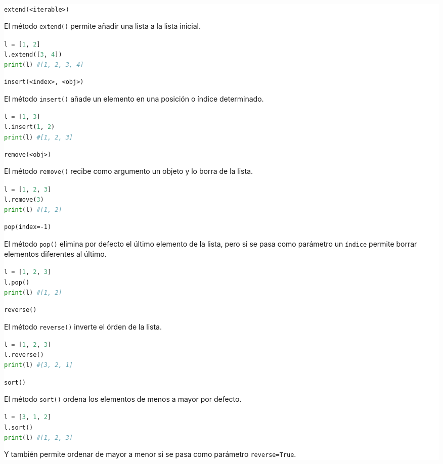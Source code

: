 `extend(<iterable>)`

El método `extend()` permite añadir una lista a la lista inicial.

```python
l = [1, 2]
l.extend([3, 4])
print(l) #[1, 2, 3, 4]
```

`insert(<index>, <obj>)`

El método `insert()` añade un elemento en una posición o índice determinado.

```python
l = [1, 3]
l.insert(1, 2)
print(l) #[1, 2, 3]
```

`remove(<obj>)`

El método `remove()` recibe como argumento un objeto y lo borra de la lista.

```python
l = [1, 2, 3]
l.remove(3)
print(l) #[1, 2]
```

`pop(index=-1)`

El método `pop()` elimina por defecto el último elemento de la lista, pero si se pasa como parámetro un `índice` permite borrar elementos diferentes al último.

```python
l = [1, 2, 3]
l.pop()
print(l) #[1, 2]
```

`reverse()`

El método `reverse()` inverte el órden de la lista.

```python
l = [1, 2, 3]
l.reverse()
print(l) #[3, 2, 1]
```

`sort()`

El método `sort()` ordena los elementos de menos a mayor por defecto.

```python
l = [3, 1, 2]
l.sort()
print(l) #[1, 2, 3]
```

Y también permite ordenar de mayor a menor si se pasa como parámetro `reverse=True`.
